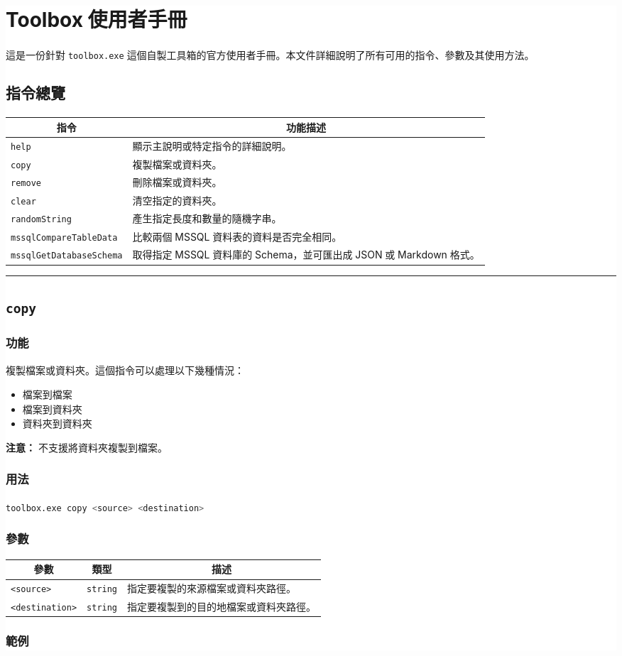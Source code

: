 # Toolbox 使用者手冊

這是一份針對 `toolbox.exe` 這個自製工具箱的官方使用者手冊。本文件詳細說明了所有可用的指令、參數及其使用方法。

## 指令總覽

| 指令 | 功能描述 |
| --- | --- |
| `help` | 顯示主說明或特定指令的詳細說明。 |
| `copy` | 複製檔案或資料夾。 |
| `remove` | 刪除檔案或資料夾。 |
| `clear` | 清空指定的資料夾。 |
| `randomString` | 產生指定長度和數量的隨機字串。 |
| `mssqlCompareTableData` | 比較兩個 MSSQL 資料表的資料是否完全相同。 |
| `mssqlGetDatabaseSchema` | 取得指定 MSSQL 資料庫的 Schema，並可匯出成 JSON 或 Markdown 格式。 |

---

## `copy`

### 功能

複製檔案或資料夾。這個指令可以處理以下幾種情況：

- 檔案到檔案
- 檔案到資料夾
- 資料夾到資料夾

**注意：** 不支援將資料夾複製到檔案。

### 用法

```bash
toolbox.exe copy <source> <destination>
```

### 參數

| 參數 | 類型 | 描述 |
| --- | --- | --- |
| `<source>` | `string` | 指定要複製的來源檔案或資料夾路徑。 |
| `<destination>` | `string` | 指定要複製到的目的地檔案或資料夾路徑。 |

### 範例
